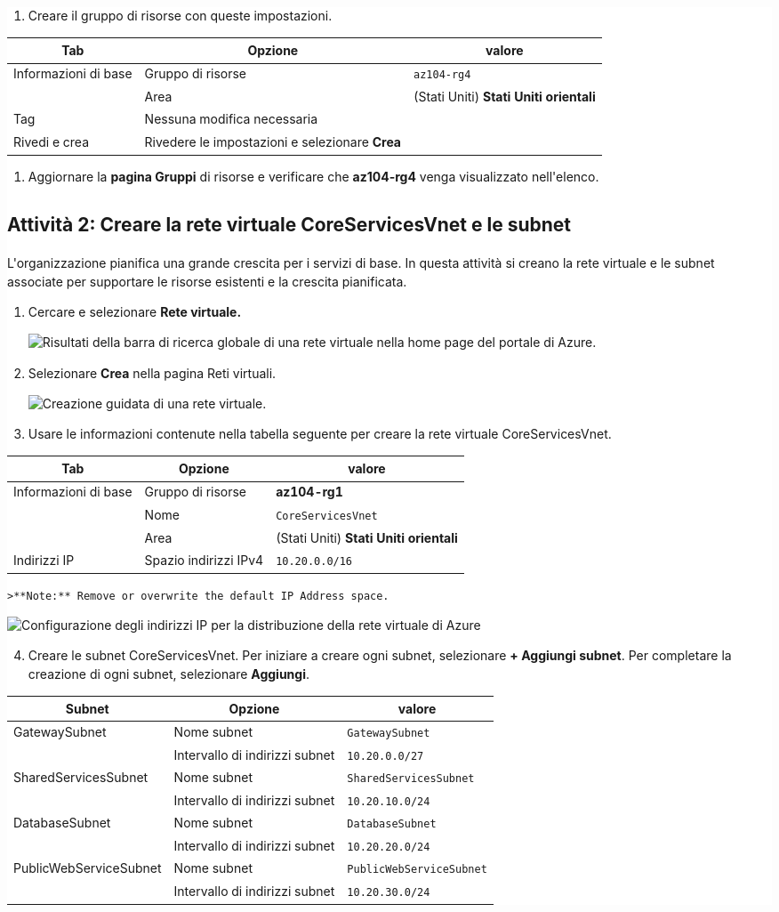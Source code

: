 1. Creare il gruppo di risorse con queste impostazioni. 

| **Tab**         | **Opzione**                                 | **valore**            |
| --------------- | ------------------------------------------ | -------------------- |
| Informazioni di base          | Gruppo di risorse                             | `az104-rg4` |
|                 | Area                                     | (Stati Uniti) **Stati Uniti orientali**     |
| Tag            | Nessuna modifica necessaria                        |                      |
| Rivedi e crea | Rivedere le impostazioni e selezionare **Crea** |                      |


1. Aggiornare la **pagina Gruppi** di risorse e verificare che **az104-rg4** venga visualizzato nell'elenco.

## Attività 2: Creare la rete virtuale CoreServicesVnet e le subnet

L'organizzazione pianifica una grande crescita per i servizi di base. In questa attività si creano la rete virtuale e le subnet associate per supportare le risorse esistenti e la crescita pianificata.

1. Cercare e selezionare **Rete virtuale.**

    ![Risultati della barra di ricerca globale di una rete virtuale nella home page del portale di Azure.](../media/az104-lab04-vnet-search.png)

1. Selezionare **Crea** nella pagina Reti virtuali.  

    ![Creazione guidata di una rete virtuale.](../media/az104-lab04-createvnet.png)

3. Usare le informazioni contenute nella tabella seguente per creare la rete virtuale CoreServicesVnet.  

| **Tab**      | **Opzione**         | **valore**            |
| ------------ | ------------------ | -------------------- |
| Informazioni di base       | Gruppo di risorse     | **az104-rg1** |
|              | Nome               | `CoreServicesVnet`     |
|              | Area             | (Stati Uniti) **Stati Uniti orientali**         |
| Indirizzi IP | Spazio indirizzi IPv4 | `10.20.0.0/16`         |

    >**Note:** Remove or overwrite the default IP Address space.
    
![Configurazione degli indirizzi IP per la distribuzione della rete virtuale di Azure](../media/az104-lab04-address-space.png)

 4. Creare le subnet CoreServicesVnet. Per iniziare a creare ogni subnet, selezionare **+ Aggiungi subnet**. Per completare la creazione di ogni subnet, selezionare **Aggiungi**.

| **Subnet**             | **Opzione**           | **valore**              |
| ---------------------- | -------------------- | ---------------------- |
| GatewaySubnet          | Nome subnet          | `GatewaySubnet`          |
|                        | Intervallo di indirizzi subnet | `10.20.0.0/27`           |
| SharedServicesSubnet   | Nome subnet          | `SharedServicesSubnet`   |
|                        | Intervallo di indirizzi subnet | `10.20.10.0/24`          |
| DatabaseSubnet         | Nome subnet          | `DatabaseSubnet`         |
|                        | Intervallo di indirizzi subnet | `10.20.20.0/24  `        |
| PublicWebServiceSubnet | Nome subnet          | `PublicWebServiceSubnet` |
|                        | Intervallo di indirizzi subnet | `10.20.30.0/24`          |

